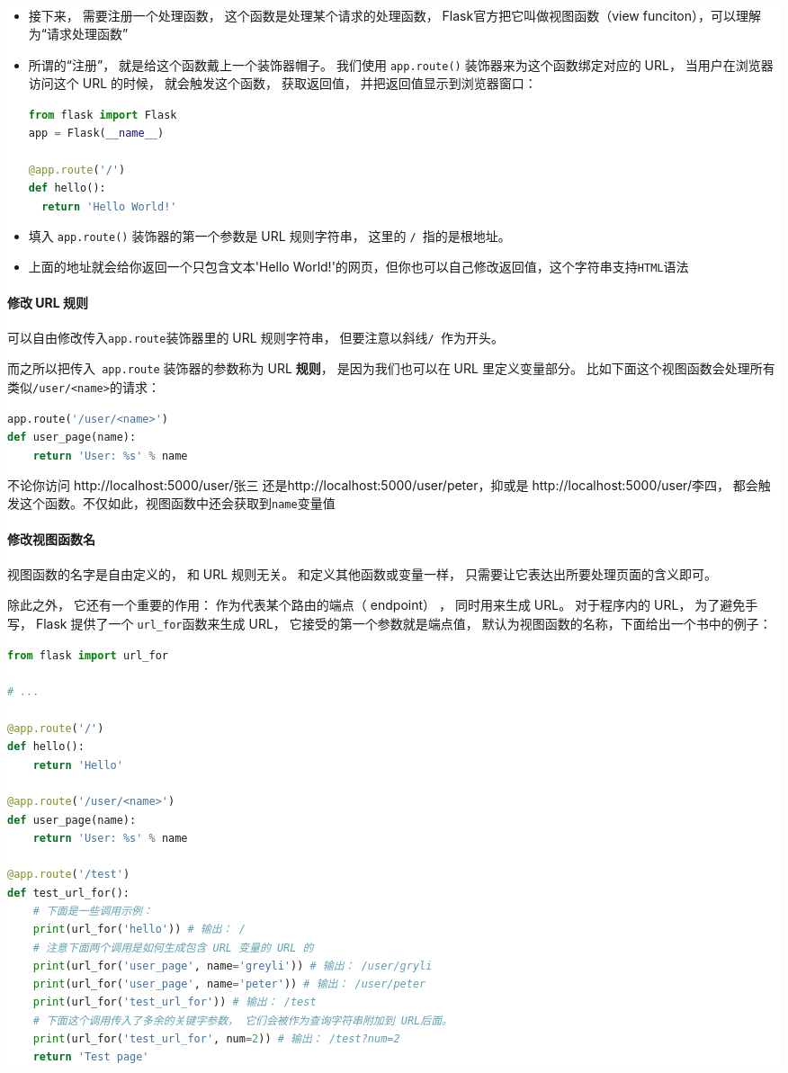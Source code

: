 * 接下来， 需要注册一个处理函数， 这个函数是处理某个请求的处理函数， Flask官方把它叫做视图函数（view funciton），可以理解为“请求处理函数”  

* 所谓的“注册”， 就是给这个函数戴上一个装饰器帽子。 我们使用 `app.route()` 装饰器来为这个函数绑定对应的 URL， 当用户在浏览器访问这个 URL 的时候， 就会触发这个函数， 获取返回值， 并把返回值显示到浏览器窗口：  

  ```python
  from flask import Flask
  app = Flask(__name__)
  
  @app.route('/')
  def hello():
  	return 'Hello World!'
  ```

* 填入 `app.route()` 装饰器的第一个参数是 URL 规则字符串， 这里的 `/ `指的是根地址。  

* 上面的地址就会给你返回一个只包含文本'Hello World!'的网页，但你也可以自己修改返回值，这个字符串支持`HTML`语法

#### 修改 URL 规则 

可以自由修改传入` app.route `装饰器里的 URL 规则字符串， 但要注意以斜线`/ `作为开头。   

而之所以把传入` app.route` 装饰器的参数称为 URL **规则**， 是因为我们也可以在 URL 里定义变量部分。 比如下面这个视图函数会处理所有类似`/user/<name>`的请求：  

```python
app.route('/user/<name>')
def user_page(name):
	return 'User: %s' % name
```

不论你访问 http://localhost:5000/user/张三 还是http://localhost:5000/user/peter，抑或是 http://localhost:5000/user/李四， 都会触发这个函数。不仅如此，视图函数中还会获取到`name`变量值 

#### 修改视图函数名

视图函数的名字是自由定义的， 和 URL 规则无关。 和定义其他函数或变量一样， 只需要让它表达出所要处理页面的含义即可。 

除此之外， 它还有一个重要的作用： 作为代表某个路由的端点（ endpoint） ， 同时用来生成 URL。 对于程序内的 URL， 为了避免手写， Flask 提供了一个 `url_for`函数来生成 URL， 它接受的第一个参数就是端点值， 默认为视图函数的名称，下面给出一个书中的例子：

```python
from flask import url_for

# ...

@app.route('/')
def hello():
	return 'Hello'

@app.route('/user/<name>')
def user_page(name):
	return 'User: %s' % name

@app.route('/test')
def test_url_for():
	# 下面是一些调用示例：
    print(url_for('hello')) # 输出： /
    # 注意下面两个调用是如何生成包含 URL 变量的 URL 的
    print(url_for('user_page', name='greyli')) # 输出： /user/gryli
    print(url_for('user_page', name='peter')) # 输出： /user/peter
    print(url_for('test_url_for')) # 输出： /test
    # 下面这个调用传入了多余的关键字参数， 它们会被作为查询字符串附加到 URL后面。
    print(url_for('test_url_for', num=2)) # 输出： /test?num=2
    return 'Test page'
```
